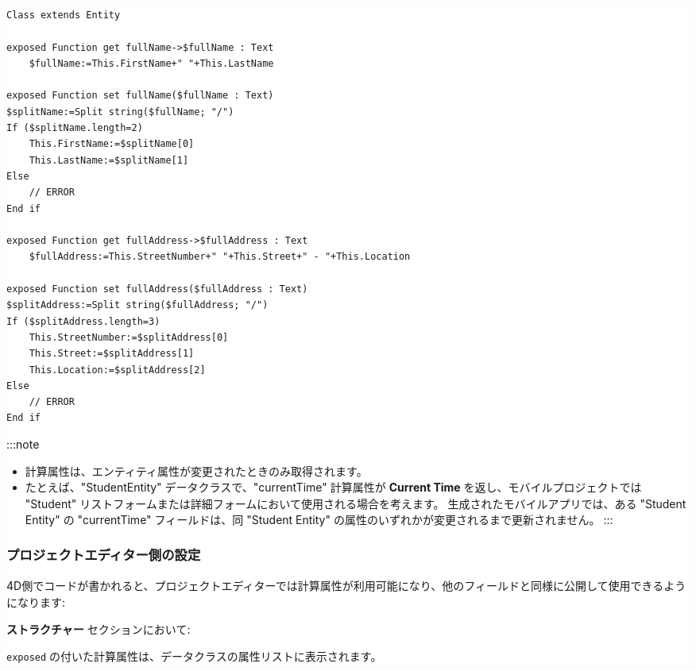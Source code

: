 ```4d 
Class extends Entity

exposed Function get fullName->$fullName : Text
    $fullName:=This.FirstName+" "+This.LastName

exposed Function set fullName($fullName : Text)
$splitName:=Split string($fullName; "/")
If ($splitName.length=2)
    This.FirstName:=$splitName[0]
    This.LastName:=$splitName[1]
Else 
    // ERROR    
End if

exposed Function get fullAddress->$fullAddress : Text
    $fullAddress:=This.StreetNumber+" "+This.Street+" - "+This.Location

exposed Function set fullAddress($fullAddress : Text)
$splitAddress:=Split string($fullAddress; "/")
If ($splitAddress.length=3)
    This.StreetNumber:=$splitAddress[0]
    This.Street:=$splitAddress[1]
    This.Location:=$splitAddress[2]
Else 
    // ERROR    
End if
 ```

:::note

- 計算属性は、エンティティ属性が変更されたときのみ取得されます。
- たとえば、"StudentEntity" データクラスで、"currentTime" 計算属性が **Current Time** を返し、モバイルプロジェクトでは "Student" リストフォームまたは詳細フォームにおいて使用される場合を考えます。 生成されたモバイルアプリでは、ある "Student Entity" の "currentTime" フィールドは、同 "Student Entity" の属性のいずれかが変更されるまで更新されません。 :::

### プロジェクトエディター側の設定

4D側でコードが書かれると、プロジェクトエディターでは計算属性が利用可能になり、他のフィールドと同様に公開して使用できるようになります:


**ストラクチャー** セクションにおいて:

`exposed` の付いた計算属性は、データクラスの属性リストに表示されます。
